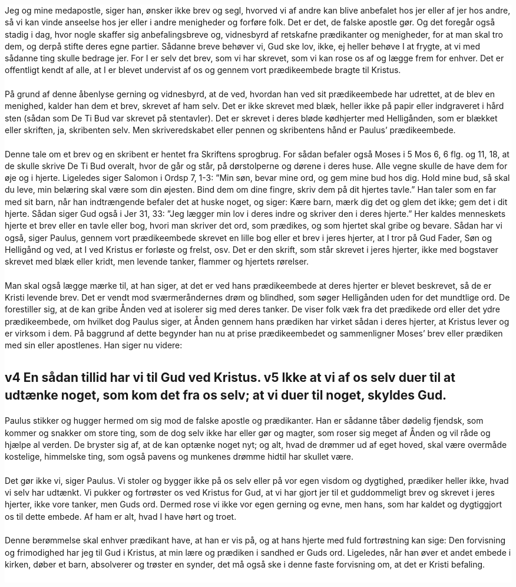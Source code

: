Jeg og mine medapostle, siger han, ønsker ikke brev og segl, hvorved vi af andre kan blive anbefalet hos jer eller af jer hos andre, så vi kan vinde anseelse hos jer eller i andre menigheder og forføre folk. Det er det, de falske apostle gør. Og det foregår også stadig i dag, hvor nogle skaffer sig anbefalingsbreve og, vidnesbyrd af retskafne prædikanter og menigheder, for at man skal tro dem, og derpå stifte deres egne partier. Sådanne breve behøver vi, Gud ske lov, ikke, ej heller behøve I at frygte, at vi med sådanne ting skulle bedrage jer. For I er selv det brev, som vi har skrevet, som vi kan rose os af og lægge frem for enhver. Det er offentligt kendt af alle, at I er blevet undervist af os og gennem vort prædikeembede bragte til Kristus.  
&nbsp;  
På grund af denne åbenlyse gerning og vidnesbyrd, at de ved, hvordan han ved sit prædikeembede har udrettet, at de blev en menighed, kalder han dem et brev, skrevet af ham selv. Det er ikke skrevet med blæk, heller ikke på papir eller indgraveret i hård sten (sådan som De Ti Bud var skrevet på stentavler). Det er skrevet i deres bløde kødhjerter med Helligånden, som er blækket eller skriften, ja, skribenten selv. Men skriveredskabet eller pennen og skribentens hånd er Paulus’ prædikeembede.  
&nbsp;  
Denne tale om et brev og en skribent er hentet fra Skriftens sprogbrug. For sådan befaler også Moses i 5 Mos 6, 6 flg. og 11, 18, at de skulle skrive De Ti Bud overalt, hvor de går og står, på dørstolperne og dørene i deres huse. Alle vegne skulle de have dem for øje og i hjerte. Ligeledes siger Salomon i Ordsp 7, 1-3: ”Min søn, bevar mine ord, og gem mine bud hos dig. Hold mine bud, så skal du leve, min belæring skal være som din øjesten. Bind dem om dine fingre, skriv dem på dit hjertes tavle.” Han taler som en far med sit barn, når han indtrængende befaler det at huske noget, og siger: Kære barn, mærk dig det og glem det ikke; gem det i dit hjerte. Sådan siger Gud også i Jer 31, 33: ”Jeg lægger min lov i deres indre og skriver den i deres hjerte.” Her kaldes menneskets hjerte et brev eller en tavle eller bog, hvori man skriver det ord, som prædikes, og som hjertet skal gribe og bevare. Sådan har vi også, siger Paulus, gennem vort prædikeembede skrevet en lille bog eller et brev i jeres hjerter, at I tror på Gud Fader, Søn og Helligånd og ved, at I ved Kristus er forløste og frelst, osv. Det er den skrift, som står skrevet i jeres hjerter, ikke med bogstaver skrevet med blæk eller kridt, men levende tanker, flammer og hjertets rørelser.  
&nbsp;  
Man skal også lægge mærke til, at han siger, at det er ved hans prædikeembede at deres hjerter er blevet beskrevet, så de er Kristi levende brev. Det er vendt mod sværmeråndernes drøm og blindhed, som søger Helligånden uden for det mundtlige ord. De forestiller sig, at de kan gribe Ånden ved at isolerer sig med deres tanker. De viser folk væk fra det prædikede ord eller det ydre prædikeembede, om hvilket dog Paulus siger, at Ånden gennem hans prædiken har virket sådan i deres hjerter, at Kristus lever og er virksom i dem. På baggrund af dette begynder han nu at prise prædikeembedet og sammenligner Moses’ brev eller prædiken med sin eller apostlenes. Han siger nu videre:

## v4  En sådan tillid har vi til Gud ved Kristus. v5  Ikke at vi af os selv duer til at udtænke noget, som kom det fra os selv; at vi duer til noget, skyldes Gud.
Paulus stikker og hugger hermed om sig mod de falske apostle og prædikanter. Han er sådanne tåber dødelig fjendsk, som kommer og snakker om store ting, som de dog selv ikke har eller gør og magter, som roser sig meget af Ånden og vil råde og hjælpe al verden. De bryster sig af, at de kan optænke noget nyt; og alt, hvad de drømmer ud af eget hoved, skal være overmåde kostelige, himmelske ting, som også pavens og munkenes drømme hidtil har skullet være.  
&nbsp;  
Det gør ikke vi, siger Paulus. Vi stoler og bygger ikke på os selv eller på vor egen visdom og dygtighed, prædiker heller ikke, hvad vi selv har udtænkt. Vi pukker og fortrøster os ved Kristus for Gud, at vi har gjort jer til et guddommeligt brev og skrevet i jeres hjerter, ikke vore tanker, men Guds ord. Dermed rose vi ikke vor egen gerning og evne, men hans, som har kaldet og dygtiggjort os til dette embede. Af ham er alt, hvad I have hørt og troet.  
&nbsp;  
Denne berømmelse skal enhver præ­dikant have, at han er vis på, og at hans hjerte med fuld fortrøstning kan sige: Den forvisning og frimodighed har jeg til Gud i Kristus, at min lære og præ­diken i sandhed er Guds ord. Ligeledes, når han øver et andet embede i kirken, døber et barn, absolverer og trøster en synder, det må også ske i denne faste forvisning om, at det er Kristi befaling.  
&nbsp;  
